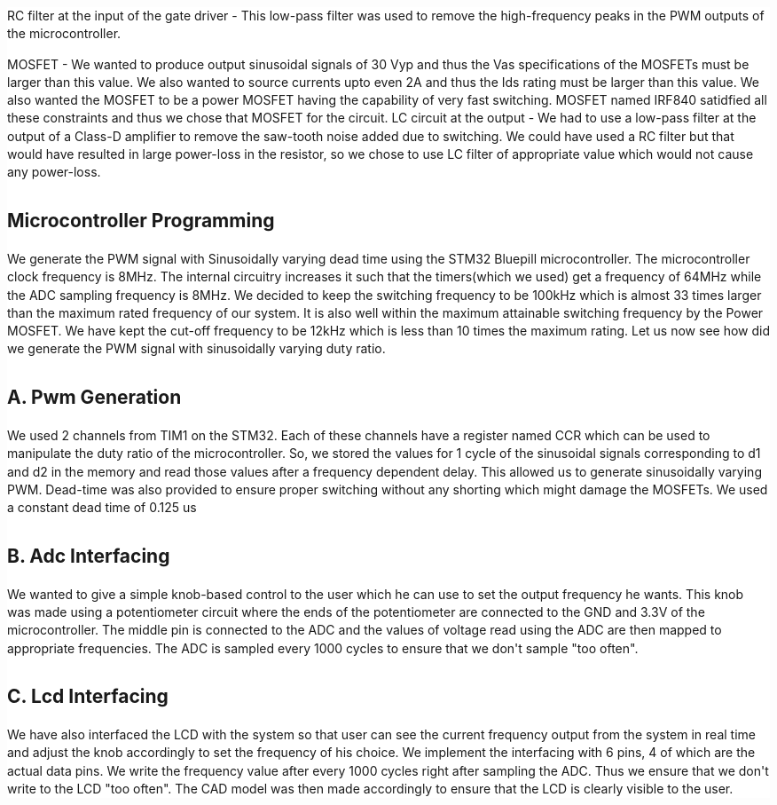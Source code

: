 RC filter at the input of the gate driver - This low-pass filter was used to remove the high-frequency peaks in the PWM outputs of the microcontroller.

MOSFET - We wanted to produce output sinusoidal signals of 30 Vyp and thus the Vas specifications of the MOSFETs must be larger than this value. We also wanted to source currents upto even 2A and thus the Ids rating must be larger than this value. We also wanted the MOSFET
to be a power MOSFET having the capability of very fast switching. MOSFET named IRF840 satidfied all these constraints and thus we chose that MOSFET for the circuit. LC circuit at the output - We had to use a low-pass filter at the output of a Class-D
amplifier to remove the saw-tooth noise added due to switching. We could have used a RC
filter but that would have resulted in large power-loss in the resistor, so we chose to use LC
filter of appropriate value which would not cause any power-loss.

## Microcontroller Programming

We generate the PWM signal with Sinusoidally varying dead time using the STM32 Bluepill microcontroller. The microcontroller clock frequency is 8MHz. The internal circuitry increases it such that the timers(which we used) get a frequency of 64MHz while the ADC sampling frequency is 8MHz. We decided to keep the switching frequency to be 100kHz which is almost 33 times larger than the maximum rated frequency of our system. It is also well within the maximum attainable switching frequency by the Power MOSFET. We have kept the cut-off frequency to be 12kHz which is less than 10 times the maximum rating. Let us now see how did we generate the PWM signal with sinusoidally varying duty ratio.

## A. Pwm Generation

We used 2 channels from TIM1 on the STM32. Each of these channels have a register named CCR which can be used to manipulate the duty ratio of the microcontroller. So, we stored the values for 1 cycle of the sinusoidal signals corresponding to d1 and d2 in the memory and read those values after a frequency dependent delay. This allowed us to generate sinusoidally varying PWM. Dead-time was also provided to ensure proper switching without any shorting which might damage the MOSFETs. We used a constant dead time of 0.125 us

## B. Adc Interfacing

We wanted to give a simple knob-based control to the user which he can use to set the output frequency he wants. This knob was made using a potentiometer circuit where the ends of the potentiometer are connected to the GND and 3.3V of the microcontroller. The middle pin is connected to the ADC and the values of voltage read using the ADC are then mapped to appropriate frequencies. The ADC is sampled every 1000 cycles to ensure that we don't sample "too often".

## C. Lcd Interfacing

We have also interfaced the LCD with the system so that user can see the current frequency output from the system in real time and adjust the knob accordingly to set the frequency of his choice. We implement the interfacing with 6 pins, 4 of which are the actual data pins. We write the frequency value after every 1000 cycles right after sampling the ADC. Thus we ensure that we don't write to the LCD "too often". The CAD model was then made accordingly to ensure that the LCD is clearly visible to the user.
